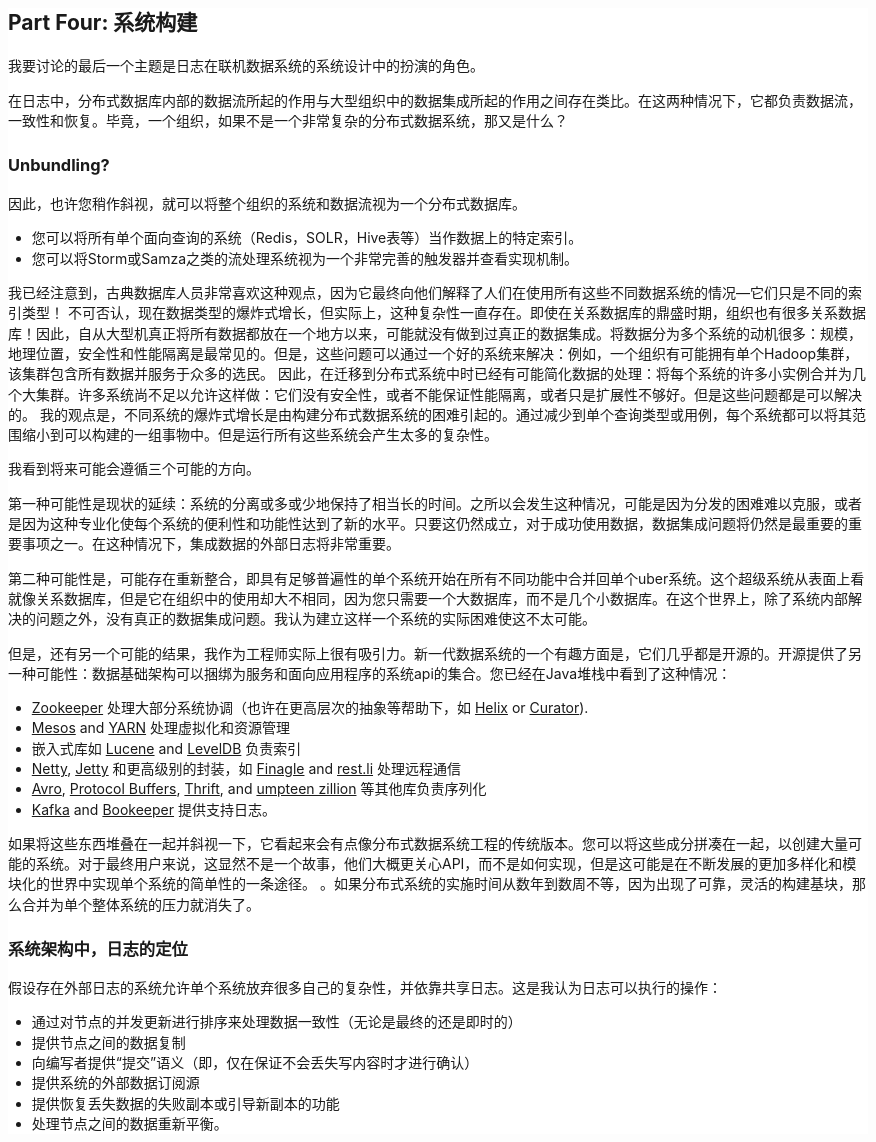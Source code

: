 ## Part Four: 系统构建

我要讨论的最后一个主题是日志在联机数据系统的系统设计中的扮演的角色。 

在日志中，分布式数据库内部的数据流所起的作用与大型组织中的数据集成所起的作用之间存在类比。在这两种情况下，它都负责数据流，一致性和恢复。毕竟，一个组织，如果不是一个非常复杂的分布式数据系统，那又是什么？

### Unbundling?

因此，也许您稍作斜视，就可以将整个组织的系统和数据流视为一个分布式数据库。

- 您可以将所有单个面向查询的系统（Redis，SOLR，Hive表等）当作数据上的特定索引。
- 您可以将Storm或Samza之类的流处理系统视为一个非常完善的触发器并查看实现机制。

我已经注意到，古典数据库人员非常喜欢这种观点，因为它最终向他们解释了人们在使用所有这些不同数据系统的情况—它们只是不同的索引类型！ 不可否认，现在数据类型的爆炸式增长，但实际上，这种复杂性一直存在。即使在关系数据库的鼎盛时期，组织也有很多关系数据库！因此，自从大型机真正将所有数据都放在一个地方以来，可能就没有做到过真正的数据集成。将数据分为多个系统的动机很多：规模，地理位置，安全性和性能隔离是最常见的。但是，这些问题可以通过一个好的系统来解决：例如，一个组织有可能拥有单个Hadoop集群，该集群包含所有数据并服务于众多的选民。 因此，在迁移到分布式系统中时已经有可能简化数据的处理：将每个系统的许多小实例合并为几个大集群。许多系统尚不足以允许这样做：它们没有安全性，或者不能保证性能隔离，或者只是扩展性不够好。但是这些问题都是可以解决的。 我的观点是，不同系统的爆炸式增长是由构建分布式数据系统的困难引起的。通过减少到单个查询类型或用例，每个系统都可以将其范围缩小到可以构建的一组事物中。但是运行所有这些系统会产生太多的复杂性。 

我看到将来可能会遵循三个可能的方向。 

第一种可能性是现状的延续：系统的分离或多或少地保持了相当长的时间。之所以会发生这种情况，可能是因为分发的困难难以克服，或者是因为这种专业化使每个系统的便利性和功能性达到了新的水平。只要这仍然成立，对于成功使用数据，数据集成问题将仍然是最重要的重要事项之一。在这种情况下，集成数据的外部日志将非常重要。 

第二种可能性是，可能存在重新整合，即具有足够普遍性的单个系统开始在所有不同功能中合并回单个uber系统。这个超级系统从表面上看就像关系数据库，但是它在组织中的使用却大不相同，因为您只需要一个大数据库，而不是几个小数据库。在这个世界上，除了系统内部解决的问题之外，没有真正的数据集成问题。我认为建立这样一个系统的实际困难使这不太可能。 

但是，还有另一个可能的结果，我作为工程师实际上很有吸引力。新一代数据系统的一个有趣方面是，它们几乎都是开源的。开源提供了另一种可能性：数据基础架构可以捆绑为服务和面向应用程序的系统api的集合。您已经在Java堆栈中看到了这种情况：

- [Zookeeper](http://zookeeper.apache.org/) 处理大部分系统协调（也许在更高层次的抽象等帮助下，如 [Helix](http://helix.incubator.apache.org/) or [Curator](http://curator.incubator.apache.org/)).
- [Mesos](http://mesos.apache.org/) and [YARN](http://hadoop.apache.org/docs/current/hadoop-yarn/hadoop-yarn-site/YARN.html)  处理虚拟化和资源管理
- 嵌入式库如 [Lucene](http://lucene.apache.org/) and [LevelDB](https://code.google.com/p/leveldb) 负责索引
- [Netty](http://netty.io/), [Jetty](http://www.eclipse.org/jetty) 和更高级别的封装，如 [Finagle](http://twitter.github.io/finagle) and [rest.li](http://rest.li/)  处理远程通信
- [Avro](http://avro.apache.org/), [Protocol Buffers](https://code.google.com/p/protobuf), [Thrift](http://thrift.apache.org/), and [umpteen zillion](https://github.com/eishay/jvm-serializers/wiki) 等其他库负责序列化
- [Kafka](http://kafka.apache.org/) and [Bookeeper](http://zookeeper.apache.org/bookkeeper)  提供支持日志。

如果将这些东西堆叠在一起并斜视一下，它看起来会有点像分布式数据系统工程的传统版本。您可以将这些成分拼凑在一起，以创建大量可能的系统。对于最终用户来说，这显然不是一个故事，他们大概更关心API，而不是如何实现，但是这可能是在不断发展的更加多样化和模块化的世界中实现单个系统的简单性的一条途径。 。如果分布式系统的实施时间从数年到数周不等，因为出现了可靠，灵活的构建基块，那么合并为单个整体系统的压力就消失了。

### 系统架构中，日志的定位

假设存在外部日志的系统允许单个系统放弃很多自己的复杂性，并依靠共享日志。这是我认为日志可以执行的操作：

- 通过对节点的并发更新进行排序来处理数据一致性（无论是最终的还是即时的） 
- 提供节点之间的数据复制 
- 向编写者提供“提交”语义（即，仅在保证不会丢失写内容时才进行确认） 
- 提供系统的外部数据订阅源
- 提供恢复丢失数据的失败副本或引导新副本的功能 
- 处理节点之间的数据重新平衡。
